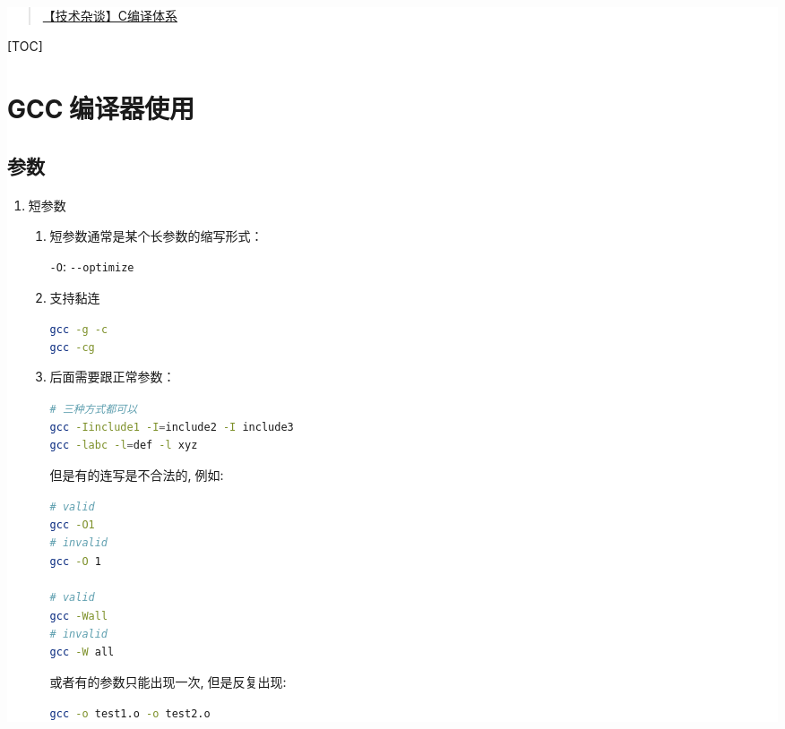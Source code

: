 > [【技术杂谈】C编译体系](https://www.bilibili.com/video/BV1J14y1D7Sw?vd_source=8b03f6e8f77627cf848cfa96e05c2f23)

[TOC]

# GCC 编译器使用

## 参数

1. 短参数

    1. 短参数通常是某个长参数的缩写形式：

        `-O`: `--optimize`

    2. 支持黏连

        ```bash
        gcc -g -c
        gcc -cg
        ```

    3. 后面需要跟正常参数：

        ```bash
        # 三种方式都可以
        gcc -Iinclude1 -I=include2 -I include3
        gcc -labc -l=def -l xyz
        ```

        但是有的连写是不合法的, 例如:

        ```bash
        # valid
        gcc -O1
        # invalid
        gcc -O 1
        
        # valid
        gcc -Wall
        # invalid
        gcc -W all
        ```

        或者有的参数只能出现一次, 但是反复出现:

        ```bash
        gcc -o test1.o -o test2.o 
        ```
